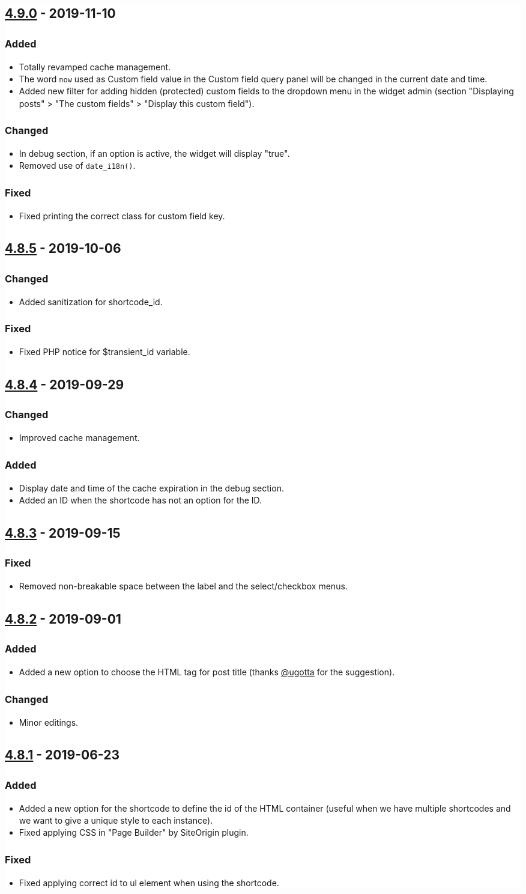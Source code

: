 ## [4.9.0] - 2019-11-10
### Added
* Totally revamped cache management.
* The word `now` used as Custom field value in the Custom field query panel will be changed in the current date and time.
* Added new filter for adding hidden (protected) custom fields to the dropdown menu in the widget admin (section "Displaying posts" > "The custom fields" > "Display this custom field").
### Changed
* In debug section, if an option is active, the widget will display "true".
* Removed use of `date_i18n()`.
### Fixed
* Fixed printing the correct class for custom field key.

## [4.8.5] - 2019-10-06
### Changed
* Added sanitization for shortcode_id.
### Fixed
* Fixed PHP notice for $transient_id variable.

## [4.8.4] - 2019-09-29
### Changed
* Improved cache management.
### Added
* Display date and time of the cache expiration in the debug section.
* Added an ID when the shortcode has not an option for the ID.

## [4.8.3] - 2019-09-15
### Fixed
* Removed non-breakable space between the label and the select/checkbox menus.

## [4.8.2] - 2019-09-01
### Added
* Added a new option to choose the HTML tag for post title (thanks [@ugotta](https://wordpress.org/support/users/ugotta/) for the suggestion).
### Changed
* Minor editings.

## [4.8.1] - 2019-06-23
### Added
* Added a new option for the shortcode to define the id of the HTML container (useful when we have multiple shortcodes and we want to give a unique style to each instance).
* Fixed applying CSS in "Page Builder" by SiteOrigin plugin.
### Fixed
* Fixed applying correct id to ul element when using the shortcode.


[Unreleased]: https://github.com/aldolat/posts-in-sidebar/commits/develop
[4.15.2]: https://github.com/aldolat/posts-in-sidebar/compare/4.15.1...4.15.2
[4.15.1]: https://github.com/aldolat/posts-in-sidebar/compare/4.15.0...4.15.1
[4.15.0]: https://github.com/aldolat/posts-in-sidebar/compare/4.14.0...4.15.0
[4.14.0]: https://github.com/aldolat/posts-in-sidebar/compare/4.13.0...4.14.0
[4.13.0]: https://github.com/aldolat/posts-in-sidebar/compare/4.12.1...4.13.0
[4.12.1]: https://github.com/aldolat/posts-in-sidebar/compare/4.12.0...4.12.1
[4.12.0]: https://github.com/aldolat/posts-in-sidebar/compare/4.11.0...4.12.0
[4.11.0]: https://github.com/aldolat/posts-in-sidebar/compare/4.10.3...4.11.0
[4.10.3]: https://github.com/aldolat/posts-in-sidebar/compare/4.10.2...4.10.3
[4.10.2]: https://github.com/aldolat/posts-in-sidebar/compare/4.10.1...4.10.2
[4.10.1]: https://github.com/aldolat/posts-in-sidebar/compare/4.10.0...4.10.1
[4.10.0]: https://github.com/aldolat/posts-in-sidebar/compare/4.9.0...4.10.0
[4.9.0]: https://github.com/aldolat/posts-in-sidebar/compare/4.8.5...4.9.0
[4.8.5]: https://github.com/aldolat/posts-in-sidebar/compare/4.8.4...4.8.5
[4.8.4]: https://github.com/aldolat/posts-in-sidebar/compare/4.8.3...4.8.4
[4.8.3]: https://github.com/aldolat/posts-in-sidebar/compare/4.8.2...4.8.3
[4.8.2]: https://github.com/aldolat/posts-in-sidebar/compare/4.8.1...4.8.2
[4.8.1]: https://github.com/aldolat/posts-in-sidebar/compare/4.8.0...4.8.1
[4.8.0]: https://github.com/aldolat/posts-in-sidebar/compare/4.7.7...4.8.0
[4.7.7]: https://github.com/aldolat/posts-in-sidebar/compare/4.7.6...4.7.7
[4.7.6]: https://github.com/aldolat/posts-in-sidebar/compare/4.7.5...4.7.6
[4.7.5]: https://github.com/aldolat/posts-in-sidebar/compare/4.7.4...4.7.5
[4.7.4]: https://github.com/aldolat/posts-in-sidebar/compare/4.7.3...4.7.4
[4.7.3]: https://github.com/aldolat/posts-in-sidebar/compare/4.7.2...4.7.3
[4.7.2]: https://github.com/aldolat/posts-in-sidebar/compare/4.7.1...4.7.2
[4.7.1]: https://github.com/aldolat/posts-in-sidebar/compare/4.7.0...4.7.1
[4.7.0]: https://github.com/aldolat/posts-in-sidebar/compare/4.6.0...4.7.0
[4.6.0]: https://github.com/aldolat/posts-in-sidebar/compare/4.5.2...4.6.0
[4.5.2]: https://github.com/aldolat/posts-in-sidebar/compare/4.5.1...4.5.2
[4.5.1]: https://github.com/aldolat/posts-in-sidebar/compare/4.5.0...4.5.1
[4.5.0]: https://github.com/aldolat/posts-in-sidebar/compare/4.4.0...4.5.0
[4.4.0]: https://github.com/aldolat/posts-in-sidebar/compare/4.3.0...4.4.0
[4.3.0]: https://github.com/aldolat/posts-in-sidebar/compare/4.2.0...4.3.0
[4.2.0]: https://github.com/aldolat/posts-in-sidebar/compare/4.1...4.2.0
[4.1]: https://github.com/aldolat/posts-in-sidebar/compare/4.0...4.1
[4.0]: https://github.com/aldolat/posts-in-sidebar/compare/3.8.8...4.0
[3.8.8]: https://github.com/aldolat/posts-in-sidebar/compare/3.8.7...3.8.8
[3.8.7]: https://github.com/aldolat/posts-in-sidebar/compare/3.8.6...3.8.7
[3.8.6]: https://github.com/aldolat/posts-in-sidebar/compare/3.8.5...3.8.6
[3.8.5]: https://github.com/aldolat/posts-in-sidebar/compare/3.8.4...3.8.5
[3.8.4]: https://github.com/aldolat/posts-in-sidebar/compare/3.8.3...3.8.4
[3.8.3]: https://github.com/aldolat/posts-in-sidebar/compare/3.8.2...3.8.3
[3.8.2]: https://github.com/aldolat/posts-in-sidebar/compare/3.8.1...3.8.2
[3.8.1]: https://github.com/aldolat/posts-in-sidebar/compare/3.8...3.8.1
[3.8]: https://github.com/aldolat/posts-in-sidebar/compare/3.7...3.8
[3.7]: https://github.com/aldolat/posts-in-sidebar/compare/3.6...3.7
[3.6]: https://github.com/aldolat/posts-in-sidebar/compare/3.5...3.6
[3.5]: https://github.com/aldolat/posts-in-sidebar/compare/3.4...3.5
[3.4]: https://github.com/aldolat/posts-in-sidebar/compare/3.3.1...3.4
[3.3.1]: https://github.com/aldolat/posts-in-sidebar/compare/3.3...3.3.1
[3.3]: https://github.com/aldolat/posts-in-sidebar/compare/3.2...3.3
[3.2]: https://github.com/aldolat/posts-in-sidebar/compare/3.1...3.2
[3.1]: https://github.com/aldolat/posts-in-sidebar/compare/3.0.1...3.1
[3.0.1]: https://github.com/aldolat/posts-in-sidebar/compare/3.0...3.0.1
[3.0]: https://github.com/aldolat/posts-in-sidebar/compare/2.0.4...3.0
[2.0.4]: https://github.com/aldolat/posts-in-sidebar/compare/2.0.3...2.0.4
[2.0.3]: https://github.com/aldolat/posts-in-sidebar/compare/2.0.2...2.0.3
[2.0.2]: https://github.com/aldolat/posts-in-sidebar/compare/2.0.1...2.0.2
[2.0.1]: https://github.com/aldolat/posts-in-sidebar/compare/2.0...2.0.1
[2.0]: https://github.com/aldolat/posts-in-sidebar/compare/1.28...2.0
[1.28]: https://github.com/aldolat/posts-in-sidebar/compare/1.27...1.28
[1.27]: https://github.com/aldolat/posts-in-sidebar/compare/1.26...1.27
[1.26]: https://github.com/aldolat/posts-in-sidebar/compare/1.25...1.26
[1.25]: https://github.com/aldolat/posts-in-sidebar/compare/1.24...1.25
[1.24]: https://github.com/aldolat/posts-in-sidebar/compare/1.23...1.24
[1.23]: https://github.com/aldolat/posts-in-sidebar/compare/1.22...1.23
[1.22]: https://github.com/aldolat/posts-in-sidebar/compare/1.21...1.22
[1.21]: https://github.com/aldolat/posts-in-sidebar/compare/1.20...1.21
[1.20]: https://github.com/aldolat/posts-in-sidebar/compare/1.19...1.20
[1.19]: https://github.com/aldolat/posts-in-sidebar/compare/1.18...1.19
[1.18]: https://github.com/aldolat/posts-in-sidebar/compare/1.17...1.18
[1.17]: https://github.com/aldolat/posts-in-sidebar/compare/v1.16.1...1.17
[1.16.1]: https://github.com/aldolat/posts-in-sidebar/compare/v1.16...v1.16.1
[1.16]: https://github.com/aldolat/posts-in-sidebar/compare/v1.15.1...v1.16
[1.15.1]: https://github.com/aldolat/posts-in-sidebar/compare/v1.15...v1.15.1
[1.15]: https://github.com/aldolat/posts-in-sidebar/compare/v1.14...v1.15
[1.14]: https://github.com/aldolat/posts-in-sidebar/compare/v1.13...v1.14
[1.13]: https://github.com/aldolat/posts-in-sidebar/compare/v1.12...v1.13
[1.12]: https://github.com/aldolat/posts-in-sidebar/compare/v1.11...v1.12
[1.11]: https://github.com/aldolat/posts-in-sidebar/compare/v1.10...v1.11
[1.10]: https://github.com/aldolat/posts-in-sidebar/compare/v1.9...v1.10
[1.9]: https://github.com/aldolat/posts-in-sidebar/compare/v1.8...v1.9
[1.8]: https://github.com/aldolat/posts-in-sidebar/compare/v1.7...v1.8
[1.7]: https://github.com/aldolat/posts-in-sidebar/compare/v1.6.1...v1.7
[1.6.1]: https://github.com/aldolat/posts-in-sidebar/compare/v1.6...v1.6.1
[1.6]: https://github.com/aldolat/posts-in-sidebar/compare/v1.5...v1.6
[1.5]: https://github.com/aldolat/posts-in-sidebar/compare/v1.4...v1.5
[1.4]: https://github.com/aldolat/posts-in-sidebar/compare/v1.3...v1.4
[1.3]: https://github.com/aldolat/posts-in-sidebar/releases/tag/v1.3